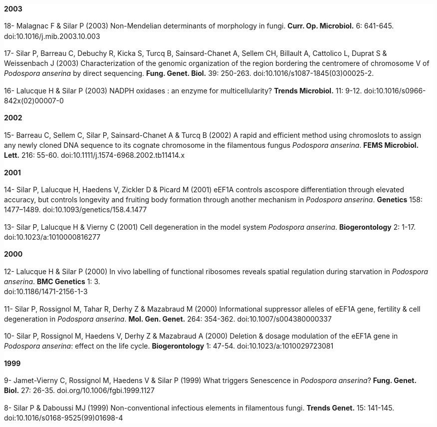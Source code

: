 
**2003**

18- Malagnac F & Silar P (2003) Non-Mendelian determinants of morphology in fungi. **Curr. Op. Microbiol.** 6: 641-645.
doi:10.1016/j.mib.2003.10.003

17- Silar P, Barreau C, Debuchy R, Kicka S, Turcq B, Sainsard-Chanet A, Sellem CH, Billault A, Cattolico L, Duprat S & Weissenbach J (2003) Characterization of the genomic organization of the region bordering the centromere of chromosome V of _Podospora anserina_ by direct sequencing. **Fung. Genet. Biol.** 39: 250-263.
doi:10.1016/s1087-1845(03)00025-2.

16- Lalucque H & Silar P (2003) NADPH oxidases : an enzyme for multicellularity? **Trends Microbiol.** 11: 9-12.
doi:10.1016/s0966-842x(02)00007-0

**2002**

15- Barreau C, Sellem C, Silar P, Sainsard-Chanet A & Turcq B (2002) A rapid and efficient method using chromoslots to assign any newly cloned DNA sequence to its cognate chromosome in the filamentous fungus _Podospora anserina_. **FEMS Microbiol. Lett.** 216: 55-60. 
doi:10.1111/j.1574-6968.2002.tb11414.x

**2001**

14- Silar P, Lalucque H, Haedens V, Zickler D & Picard M (2001) eEF1A controls ascospore differentiation through elevated accuracy, but controls longevity and fruiting body formation through another mechanism in _Podospora anserina_. **Genetics** 158: 1477–1489. 
doi:10.1093/genetics/158.4.1477

13- Silar P, Lalucque H & Vierny C (2001) Cell degeneration in the model system _Podospora anserina_. **Biogerontology** 2: 1-17. 
doi:10.1023/a:1010000816277

**2000**

12- Lalucque H & Silar P (2000) In vivo labelling of functional ribosomes reveals spatial regulation during starvation in _Podospora anserina_. **BMC Genetics** 1: 3.  
doi:10.1186/1471-2156-1-3

11- Silar P, Rossignol M, Tahar R, Derhy Z & Mazabraud M (2000) Informational suppressor alleles of eEF1A gene, fertility & cell degeneration in _Podospora anserina_. **Mol. Gen. Genet.** 264: 354-362. 
doi:10.1007/s004380000337

10- Silar P, Rossignol M, Haedens V, Derhy Z & Mazabraud A (2000) Deletion & dosage modulation of the eEF1A gene in _Podospora anserina_: effect on the life cycle. **Biogerontology** 1: 47-54. 
doi:10.1023/a:1010029723081

**1999**

9- Jamet-Vierny C, Rossignol M, Haedens V & Silar P (1999) What triggers Senescence in _Podospora anserina_? **Fung. Genet. Biol.** 27: 26-35. 
doi.org/10.1006/fgbi.1999.1127

8- Silar P & Daboussi MJ (1999) Non-conventional infectious elements in filamentous fungi. **Trends Genet.** 15: 141-145.
doi:10.1016/s0168-9525(99)01698-4
